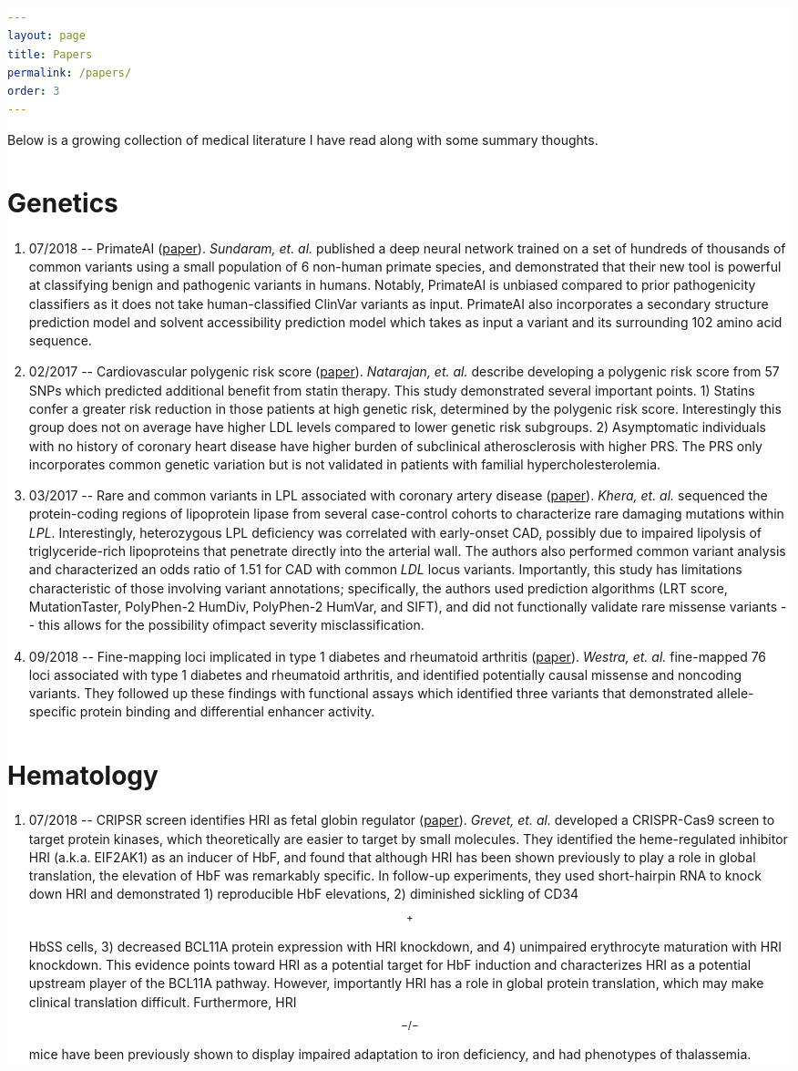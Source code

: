```yaml
---
layout: page
title: Papers
permalink: /papers/
order: 3
---
```

Below is a growing collection of medical literature I have read along with some summary thoughts.

Genetics
===
1. 07/2018 -- PrimateAI ([paper](../download/201807_primateai.pdf)). 
	*Sundaram, et. al.* published a deep neural network trained on a set of hundreds of thousands of common variants using a small population of 6 non-human primate species, and demonstrated that their new tool is powerful at classifying benign and pathogenic variants in humans. Notably, PrimateAI is unbiased compared to prior pathogenicity classifiers as it does not take human-classified ClinVar variants as input. PrimateAI also incorporates a secondary structure prediction model and solvent accessibility prediction model which takes as input a variant and its surrounding 102 amino acid sequence.

2. 02/2017 -- Cardiovascular polygenic risk score ([paper](../download/201702_prs_cardiovascular.pdf)).
	*Natarajan, et. al.* describe developing a polygenic risk score from 57 SNPs which predicted additional benefit from statin therapy. This study demonstrated several important points. 1) Statins confer a greater risk reduction in those patients at high genetic risk, determined by the polygenic risk score. Interestingly this group does not on average have higher LDL levels compared to lower genetic risk subgroups. 2) Asymptomatic individuals with no history of coronary heart disease have higher burden of subclinical atherosclerosis with higher PRS. The PRS only incorporates common genetic variation but is not validated in patients with familial hypercholesterolemia.

3. 03/2017 -- Rare and common variants in LPL associated with coronary artery disease ([paper](../download/201703_rare_common_cvd.pdf)).
	*Khera, et. al.* sequenced the protein-coding regions of lipoprotein lipase from several case-control cohorts to characterize rare damaging mutations within *LPL*. Interestingly, heterozygous LPL deficiency was correlated with early-onset CAD, possibly due to impaired lipolysis of triglyceride-rich lipoproteins that penetrate directly into the arterial wall. The authors also performed common variant analysis and characterized an odds ratio of 1.51 for CAD with common *LDL* locus variants. Importantly, this study has limitations characteristic of those involving variant annotations; specifically, the authors used prediction algorithms (LRT score, MutationTaster, PolyPhen-2 HumDiv, PolyPhen-2 HumVar, and SIFT), and did not functionally validate rare missense variants -- this allows for the possibility ofimpact severity misclassification.

4. 09/2018 -- Fine-mapping loci implicated in type 1 diabetes and rheumatoid arthritis ([paper](../download/201809_finemap_ra_t1d.pdf)). 
	*Westra, et. al.* fine-mapped 76 loci associated with type 1 diabetes and rheumatoid arthritis, and identified potentially causal missense and noncoding variants. They followed up these findings with functional assays which identified three variants that demonstrated allele-specific protein binding and differential enhancer activity.

Hematology
===
1. 07/2018 -- CRIPSR screen identifies HRI as fetal globin regulator ([paper](../download/201807_hri_crispr.pdf)). 
	*Grevet, et. al.* developed a CRISPR-Cas9 screen to target protein kinases, which theoretically are easier to target by small molecules. They identified the heme-regulated inhibitor HRI (a.k.a. EIF2AK1) as an inducer of HbF, and found that although HRI has been shown previously to play a role in global translation, the elevation of HbF was remarkably specific. In follow-up experiments, they used short-hairpin RNA to knock down HRI and demonstrated 1) reproducible HbF elevations, 2) diminished sickling of CD34$$^+$$ HbSS cells, 3) decreased BCL11A protein expression with HRI knockdown, and 4) unimpaired erythrocyte maturation with HRI knockdown. This evidence points toward HRI as a potential target for HbF induction and characterizes HRI as a potential upstream player of the BCL11A pathway. However, importantly HRI has a role in global protein translation, which may make clinical translation difficult. Furthermore, HRI$$^{-/-}$$ mice have been previously shown to display impaired adaptation to iron deficiency, and had phenotypes of thalassemia.

